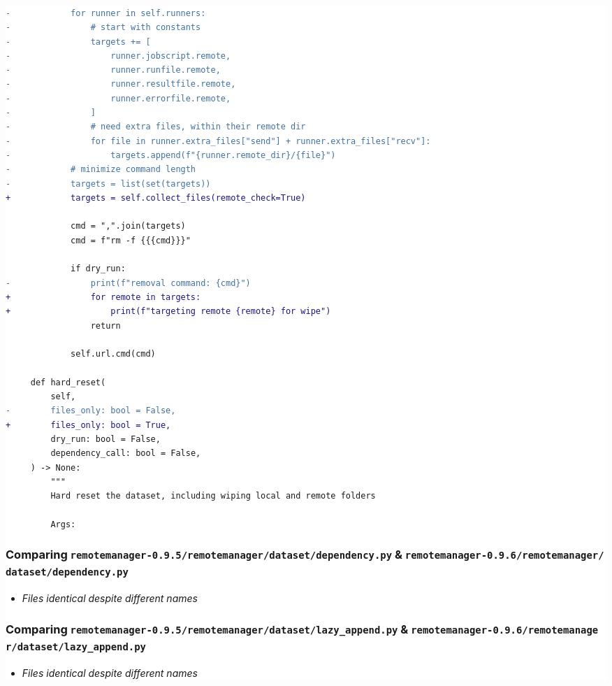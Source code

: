 ```diff
-            for runner in self.runners:
-                # start with constants
-                targets += [
-                    runner.jobscript.remote,
-                    runner.runfile.remote,
-                    runner.resultfile.remote,
-                    runner.errorfile.remote,
-                ]
-                # need extra files, within their remote dir
-                for file in runner.extra_files["send"] + runner.extra_files["recv"]:
-                    targets.append(f"{runner.remote_dir}/{file}")
-            # minimize command length
-            targets = list(set(targets))
+            targets = self.collect_files(remote_check=True)
 
             cmd = ",".join(targets)
             cmd = f"rm -f {{{cmd}}}"
 
             if dry_run:
-                print(f"removal command: {cmd}")
+                for remote in targets:
+                    print(f"targeting remote {remote} for wipe")
                 return
 
             self.url.cmd(cmd)
 
     def hard_reset(
         self,
-        files_only: bool = False,
+        files_only: bool = True,
         dry_run: bool = False,
         dependency_call: bool = False,
     ) -> None:
         """
         Hard reset the dataset, including wiping local and remote folders
 
         Args:
```

### Comparing `remotemanager-0.9.5/remotemanager/dataset/dependency.py` & `remotemanager-0.9.6/remotemanager/dataset/dependency.py`

 * *Files identical despite different names*

### Comparing `remotemanager-0.9.5/remotemanager/dataset/lazy_append.py` & `remotemanager-0.9.6/remotemanager/dataset/lazy_append.py`

 * *Files identical despite different names*
